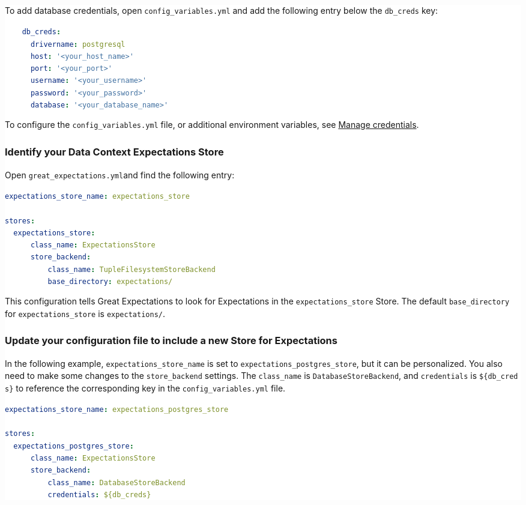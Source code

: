 To add database credentials, open ``config_variables.yml`` and add the following entry below the ``db_creds`` key: 

```yaml
    db_creds:
      drivername: postgresql
      host: '<your_host_name>'
      port: '<your_port>'
      username: '<your_username>'
      password: '<your_password>'
      database: '<your_database_name>'
```
To configure the ``config_variables.yml`` file, or additional environment variables, see [Manage credentials](../installation_and_setup/manage_credentials.md).

### Identify your Data Context Expectations Store

Open ``great_expectations.yml``and find the following entry:

```yaml
expectations_store_name: expectations_store

stores:
  expectations_store:
      class_name: ExpectationsStore
      store_backend:
          class_name: TupleFilesystemStoreBackend
          base_directory: expectations/
```

This configuration tells Great Expectations to look for Expectations in the ``expectations_store`` Store. The default ``base_directory`` for ``expectations_store`` is ``expectations/``.

### Update your configuration file to include a new Store for Expectations

In the following example, `expectations_store_name` is set to ``expectations_postgres_store``, but it can be personalized. You also need to make some changes to the ``store_backend`` settings.  The ``class_name`` is ``DatabaseStoreBackend``, and ``credentials`` is ``${db_creds}`` to reference the corresponding key in the ``config_variables.yml`` file.

```yaml
expectations_store_name: expectations_postgres_store

stores:
  expectations_postgres_store:
      class_name: ExpectationsStore
      store_backend:
          class_name: DatabaseStoreBackend
          credentials: ${db_creds}
```

</TabItem>
</Tabs>